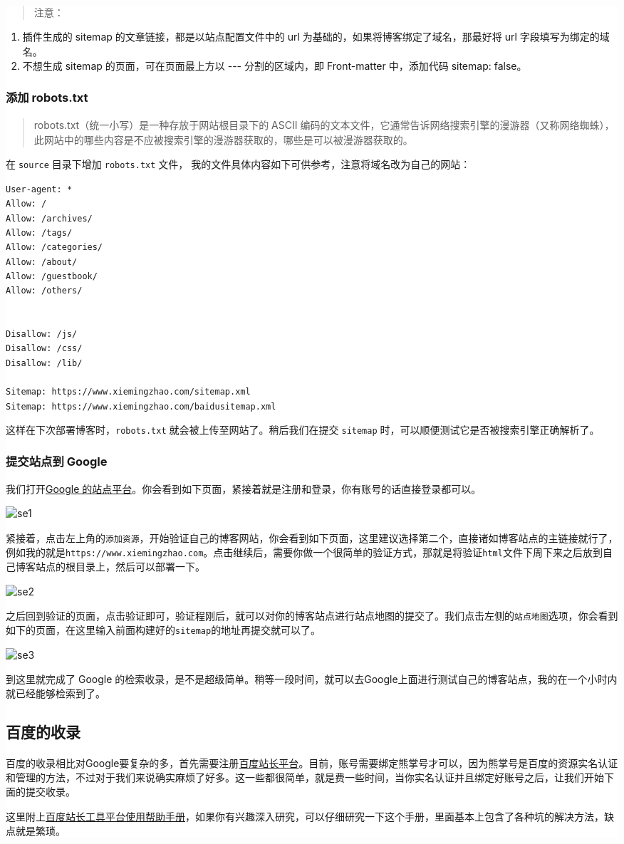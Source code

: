 >注意：
1. 插件生成的 sitemap 的文章链接，都是以站点配置文件中的 url 为基础的，如果将博客绑定了域名，那最好将 url 字段填写为绑定的域名。
2. 不想生成 sitemap 的页面，可在页面最上方以 --- 分割的区域内，即 Front-matter 中，添加代码 sitemap: false。

### 添加 robots.txt
>robots.txt（统一小写）是一种存放于网站根目录下的 ASCII 编码的文本文件，它通常告诉网络搜索引擎的漫游器（又称网络蜘蛛），此网站中的哪些内容是不应被搜索引擎的漫游器获取的，哪些是可以被漫游器获取的。

在 `source` 目录下增加 `robots.txt` 文件， 我的文件具体内容如下可供参考，注意将域名改为自己的网站：

```
User-agent: *
Allow: /
Allow: /archives/
Allow: /tags/
Allow: /categories/
Allow: /about/
Allow: /guestbook/
Allow: /others/


Disallow: /js/
Disallow: /css/
Disallow: /lib/

Sitemap: https://www.xiemingzhao.com/sitemap.xml
Sitemap: https://www.xiemingzhao.com/baidusitemap.xml
```
这样在下次部署博客时，`robots.txt` 就会被上传至网站了。稍后我们在提交 `sitemap` 时，可以顺便测试它是否被搜索引擎正确解析了。

### 提交站点到 Google
我们打开[Google 的站点平台](https://www.google.com/webmasters/tools/home?hl=zh-CN)。你会看到如下页面，紧接着就是注册和登录，你有账号的话直接登录都可以。

![se1](https://mzxie-image.oss-cn-hangzhou.aliyuncs.com/hexoBlog/HexoblogSE1.jpg)

紧接着，点击左上角的`添加资源`，开始验证自己的博客网站，你会看到如下页面，这里建议选择第二个，直接诸如博客站点的主链接就行了，例如我的就是`https://www.xiemingzhao.com`。点击继续后，需要你做一个很简单的验证方式，那就是将验证`html`文件下周下来之后放到自己博客站点的根目录上，然后可以部署一下。

![se2](https://mzxie-image.oss-cn-hangzhou.aliyuncs.com/hexoBlog/HexoblogSE2.jpg)

之后回到验证的页面，点击验证即可，验证程刚后，就可以对你的博客站点进行站点地图的提交了。我们点击左侧的`站点地图`选项，你会看到如下的页面，在这里输入前面构建好的`sitemap`的地址再提交就可以了。

![se3](https://mzxie-image.oss-cn-hangzhou.aliyuncs.com/hexoBlog/HexoblogSE3.jpg)

到这里就完成了 Google 的检索收录，是不是超级简单。稍等一段时间，就可以去Google上面进行测试自己的博客站点，我的在一个小时内就已经能够检索到了。

## 百度的收录
百度的收录相比对Google要复杂的多，首先需要注册[百度站长平台](https://ziyuan.baidu.com)。目前，账号需要绑定熊掌号才可以，因为熊掌号是百度的资源实名认证和管理的方法，不过对于我们来说确实麻烦了好多。这一些都很简单，就是费一些时间，当你实名认证并且绑定好账号之后，让我们开始下面的提交收录。

这里附上[百度站长工具平台使用帮助手册](https://ziyuan.baidu.com/college/courseinfo?id=267&page=2)，如果你有兴趣深入研究，可以仔细研究一下这个手册，里面基本上包含了各种坑的解决方法，缺点就是繁琐。
